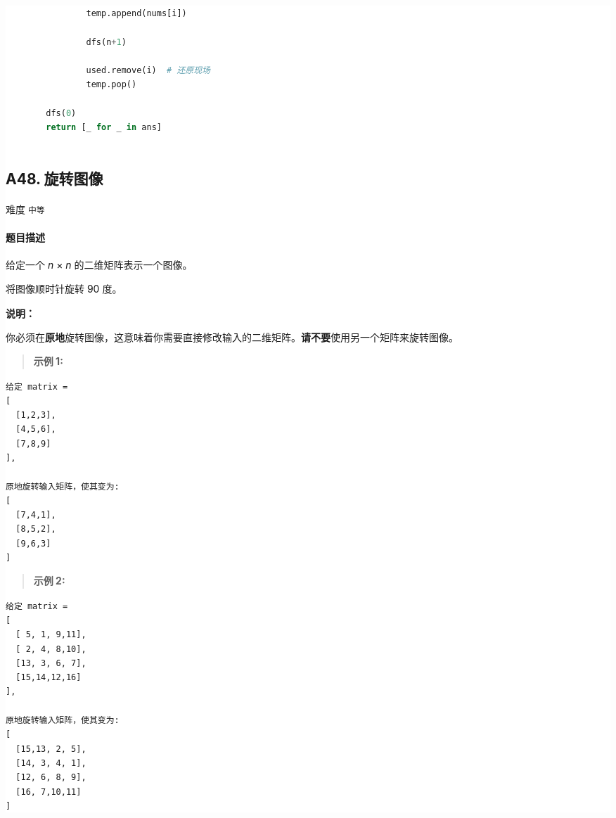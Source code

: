 ```python
                temp.append(nums[i])

                dfs(n+1)

                used.remove(i)  # 还原现场
                temp.pop()

        dfs(0)
        return [_ for _ in ans]
      
```

## A48. 旋转图像

难度 `中等`

#### 题目描述

给定一个 *n* × *n* 的二维矩阵表示一个图像。

将图像顺时针旋转 90 度。

**说明：**

你必须在**原地**旋转图像，这意味着你需要直接修改输入的二维矩阵。**请不要**使用另一个矩阵来旋转图像。

> **示例 1:**

```
给定 matrix = 
[
  [1,2,3],
  [4,5,6],
  [7,8,9]
],

原地旋转输入矩阵，使其变为:
[
  [7,4,1],
  [8,5,2],
  [9,6,3]
]
```

> **示例 2:**

```
给定 matrix =
[
  [ 5, 1, 9,11],
  [ 2, 4, 8,10],
  [13, 3, 6, 7],
  [15,14,12,16]
], 

原地旋转输入矩阵，使其变为:
[
  [15,13, 2, 5],
  [14, 3, 4, 1],
  [12, 6, 8, 9],
  [16, 7,10,11]
]
```
